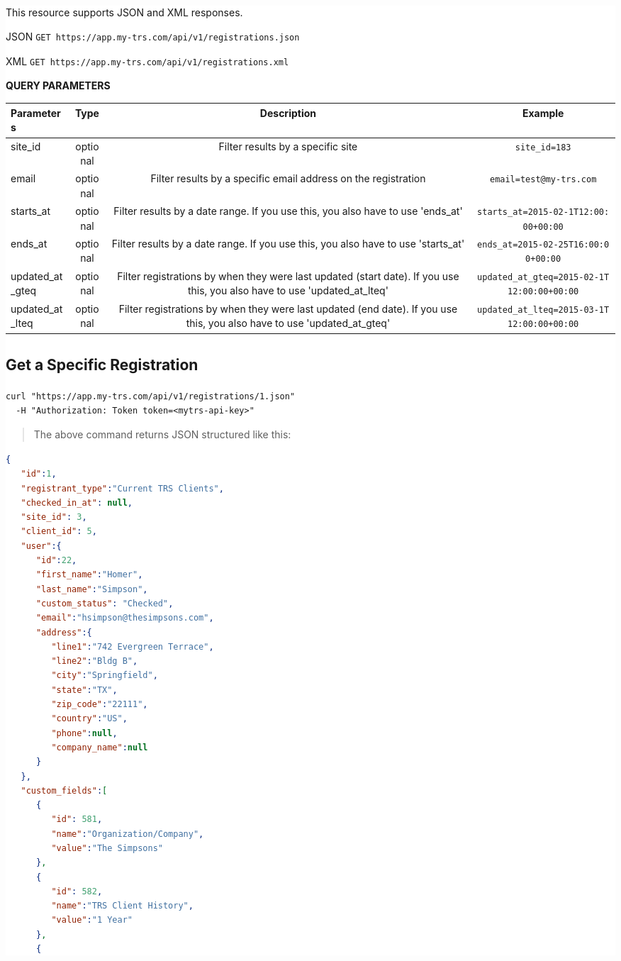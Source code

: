 This resource supports JSON and XML responses.

JSON ````GET https://app.my-trs.com/api/v1/registrations.json````

XML ````GET https://app.my-trs.com/api/v1/registrations.xml````

__QUERY PARAMETERS__

|Parameters|Type|Description|Example|
|:------------- |:-------------:|:-----:|:-----:|
|site_id|optional|Filter results by a specific site | ````site_id=183````|
|email|optional|Filter results by a specific email address on the registration | ````email=test@my-trs.com````|
|starts_at|optional| Filter results by a date range. If you use this, you also have to use 'ends_at'|````starts_at=2015-02-1T12:00:00+00:00````|
|ends_at|optional| Filter results by a date range. If you use this, you also have to use 'starts_at'|````ends_at=2015-02-25T16:00:00+00:00````|
|updated_at_gteq|optional| Filter registrations by when they were last updated (start date). If you use this, you also have to use 'updated_at_lteq'|````updated_at_gteq=2015-02-1T12:00:00+00:00````|
|updated_at_lteq|optional| Filter registrations by when they were last updated (end date). If you use this, you also have to use 'updated_at_gteq'|````updated_at_lteq=2015-03-1T12:00:00+00:00````|


## Get a Specific Registration

```shell
curl "https://app.my-trs.com/api/v1/registrations/1.json"
  -H "Authorization: Token token=<mytrs-api-key>"
```

> The above command returns JSON structured like this:

```json
{  
   "id":1,
   "registrant_type":"Current TRS Clients",
   "checked_in_at": null,
   "site_id": 3,
   "client_id": 5,
   "user":{  
      "id":22,
      "first_name":"Homer",
      "last_name":"Simpson",
      "custom_status": "Checked",
      "email":"hsimpson@thesimpsons.com",
      "address":{  
         "line1":"742 Evergreen Terrace",
         "line2":"Bldg B",
         "city":"Springfield",
         "state":"TX",
         "zip_code":"22111",
         "country":"US",
         "phone":null,
         "company_name":null
      }
   },
   "custom_fields":[  
      {  
         "id": 581,
         "name":"Organization/Company",
         "value":"The Simpsons"
      },
      {  
         "id": 582,
         "name":"TRS Client History",
         "value":"1 Year"
      },
      {  
```